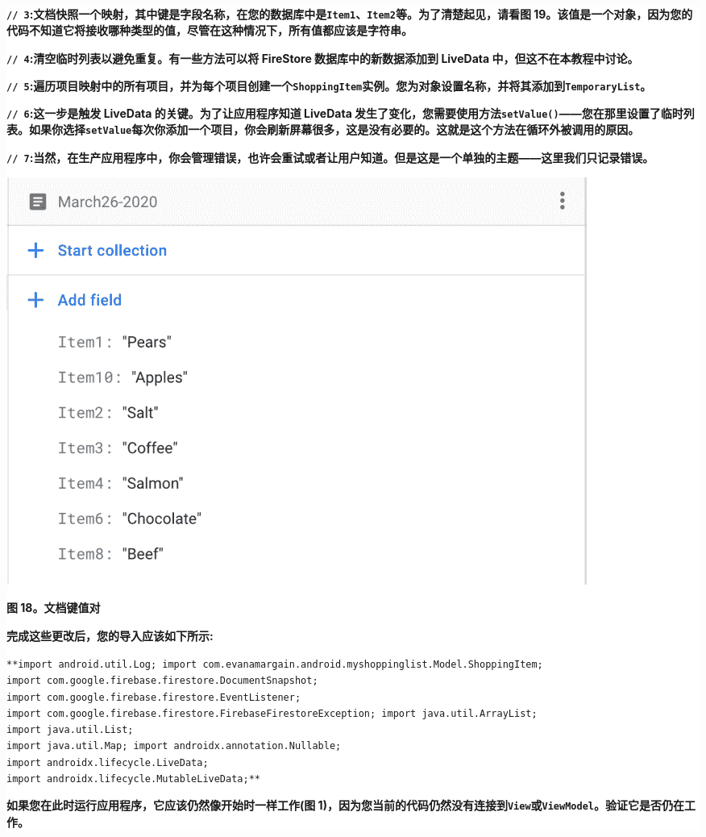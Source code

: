 **`// 3`:文档快照一个映射，其中键是字段名称，在您的数据库中是`Item1`、`Item2`等。为了清楚起见，请看图 19。该值是一个对象，因为您的代码不知道它将接收哪种类型的值，尽管在这种情况下，所有值都应该是字符串。**

**`// 4`:清空临时列表以避免重复。有一些方法可以将 FireStore 数据库中的新数据添加到 LiveData 中，但这不在本教程中讨论。**

**`// 5`:遍历项目映射中的所有项目，并为每个项目创建一个`ShoppingItem`实例。您为对象设置名称，并将其添加到`TemporaryList`。**

**`// 6`:这一步是触发 LiveData 的关键。为了让应用程序知道 LiveData 发生了变化，您需要使用方法`setValue()`——您在那里设置了临时列表。如果你选择`setValue`每次你添加一个项目，你会刷新屏幕很多，这是没有必要的。这就是这个方法在循环外被调用的原因。**

**`// 7`:当然，在生产应用程序中，你会管理错误，也许会重试或者让用户知道。但是这是一个单独的主题——这里我们只记录错误。**

**![](img/29e7aae535a4f6fc6737e672138b429b.png)**

**图 18。文档键值对**

**完成这些更改后，您的导入应该如下所示:**

```
**import android.util.Log; import com.evanamargain.android.myshoppinglist.Model.ShoppingItem; 
import com.google.firebase.firestore.DocumentSnapshot; 
import com.google.firebase.firestore.EventListener; 
import com.google.firebase.firestore.FirebaseFirestoreException; import java.util.ArrayList; 
import java.util.List; 
import java.util.Map; import androidx.annotation.Nullable; 
import androidx.lifecycle.LiveData; 
import androidx.lifecycle.MutableLiveData;**
```

**如果您在此时运行应用程序，它应该仍然像开始时一样工作(图 1)，因为您当前的代码仍然没有连接到`View`或`ViewModel`。验证它是否仍在工作。**
